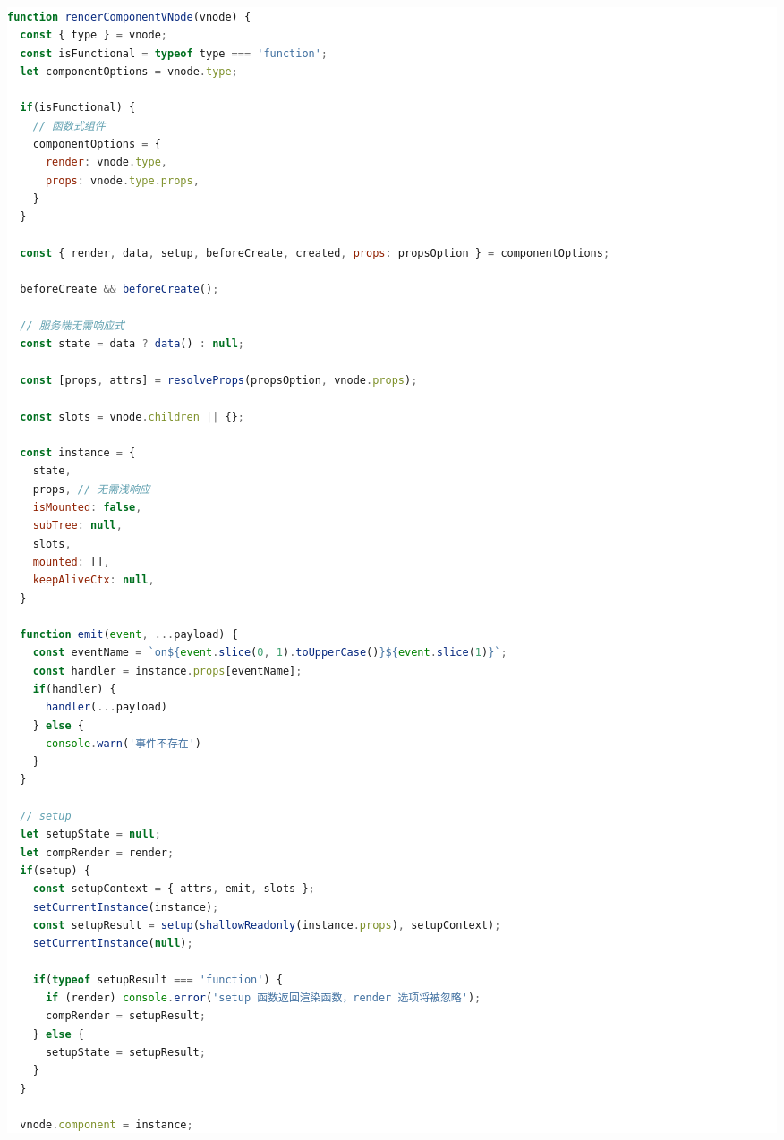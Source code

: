 ```js
function renderComponentVNode(vnode) {
  const { type } = vnode;
  const isFunctional = typeof type === 'function';
  let componentOptions = vnode.type;

  if(isFunctional) {
    // 函数式组件
    componentOptions = {
      render: vnode.type,
      props: vnode.type.props,
    }
  }

  const { render, data, setup, beforeCreate, created, props: propsOption } = componentOptions;

  beforeCreate && beforeCreate();

  // 服务端无需响应式
  const state = data ? data() : null;

  const [props, attrs] = resolveProps(propsOption, vnode.props);

  const slots = vnode.children || {};

  const instance = {
    state, 
    props, // 无需浅响应
    isMounted: false,
    subTree: null,
    slots,
    mounted: [],
    keepAliveCtx: null,
  }

  function emit(event, ...payload) {
    const eventName = `on${event.slice(0, 1).toUpperCase()}${event.slice(1)}`;
    const handler = instance.props[eventName];
    if(handler) {
      handler(...payload)
    } else {
      console.warn('事件不存在')
    }
  }

  // setup
  let setupState = null;
  let compRender = render;
  if(setup) {
    const setupContext = { attrs, emit, slots };
    setCurrentInstance(instance);
    const setupResult = setup(shallowReadonly(instance.props), setupContext);
    setCurrentInstance(null);

    if(typeof setupResult === 'function') {
      if (render) console.error('setup 函数返回渲染函数，render 选项将被忽略');
      compRender = setupResult;
    } else {
      setupState = setupResult;
    }
  }

  vnode.component = instance;

```